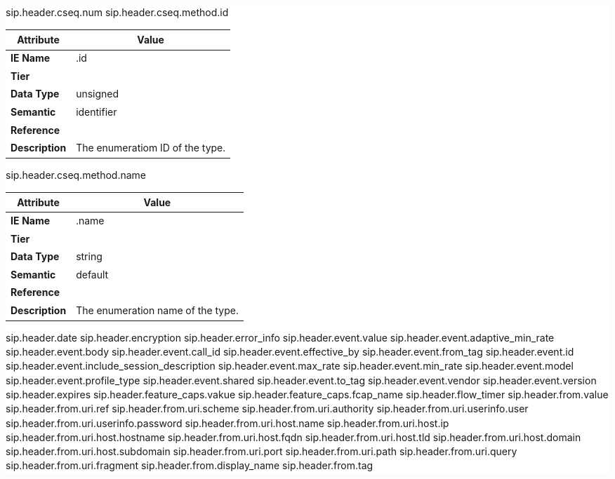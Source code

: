 sip.header.cseq.num
sip.header.cseq.method.id

Attribute | Value
--- | ---
**IE Name** | .id
**Tier** | 
**Data Type** | unsigned
**Semantic** | identifier
**Reference** | []()
**Description** | The enumeratiom ID of the  type.

sip.header.cseq.method.name

Attribute | Value
--- | ---
**IE Name** | .name
**Tier** | 
**Data Type** | string
**Semantic** | default
**Reference** | []()
**Description** | The enumeration name of the  type.

sip.header.date
sip.header.encryption
sip.header.error_info
sip.header.event.value
sip.header.event.adaptive_min_rate
sip.header.event.body
sip.header.event.call_id
sip.header.event.effective_by
sip.header.event.from_tag
sip.header.event.id
sip.header.event.include_session_description
sip.header.event.max_rate
sip.header.event.min_rate
sip.header.event.model
sip.header.event.profile_type
sip.header.event.shared
sip.header.event.to_tag
sip.header.event.vendor
sip.header.event.version
sip.header.expires
sip.header.feature_caps.vakue
sip.header.feature_caps.fcap_name
sip.header.flow_timer
sip.header.from.value
sip.header.from.uri.ref
sip.header.from.uri.scheme
sip.header.from.uri.authority
sip.header.from.uri.userinfo.user
sip.header.from.uri.userinfo.password
sip.header.from.uri.host.name
sip.header.from.uri.host.ip
sip.header.from.uri.host.hostname
sip.header.from.uri.host.fqdn
sip.header.from.uri.host.tld
sip.header.from.uri.host.domain
sip.header.from.uri.host.subdomain
sip.header.from.uri.port
sip.header.from.uri.path
sip.header.from.uri.query
sip.header.from.uri.fragment
sip.header.from.display_name
sip.header.from.tag